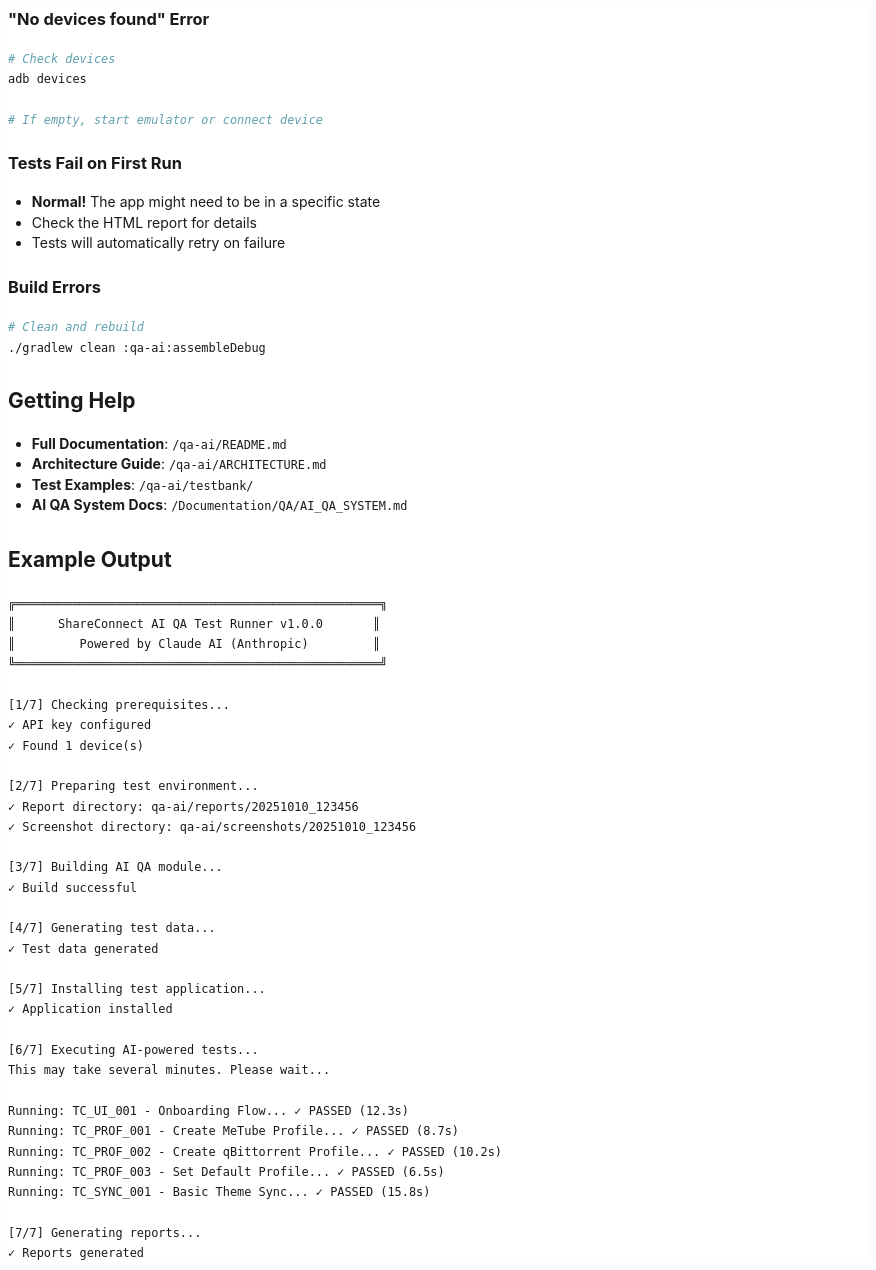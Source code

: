 ### "No devices found" Error
```bash
# Check devices
adb devices

# If empty, start emulator or connect device
```

### Tests Fail on First Run
- **Normal!** The app might need to be in a specific state
- Check the HTML report for details
- Tests will automatically retry on failure

### Build Errors
```bash
# Clean and rebuild
./gradlew clean :qa-ai:assembleDebug
```

## Getting Help

- **Full Documentation**: `/qa-ai/README.md`
- **Architecture Guide**: `/qa-ai/ARCHITECTURE.md`
- **Test Examples**: `/qa-ai/testbank/`
- **AI QA System Docs**: `/Documentation/QA/AI_QA_SYSTEM.md`

## Example Output

```
╔═══════════════════════════════════════════════════╗
║      ShareConnect AI QA Test Runner v1.0.0       ║
║         Powered by Claude AI (Anthropic)         ║
╚═══════════════════════════════════════════════════╝

[1/7] Checking prerequisites...
✓ API key configured
✓ Found 1 device(s)

[2/7] Preparing test environment...
✓ Report directory: qa-ai/reports/20251010_123456
✓ Screenshot directory: qa-ai/screenshots/20251010_123456

[3/7] Building AI QA module...
✓ Build successful

[4/7] Generating test data...
✓ Test data generated

[5/7] Installing test application...
✓ Application installed

[6/7] Executing AI-powered tests...
This may take several minutes. Please wait...

Running: TC_UI_001 - Onboarding Flow... ✓ PASSED (12.3s)
Running: TC_PROF_001 - Create MeTube Profile... ✓ PASSED (8.7s)
Running: TC_PROF_002 - Create qBittorrent Profile... ✓ PASSED (10.2s)
Running: TC_PROF_003 - Set Default Profile... ✓ PASSED (6.5s)
Running: TC_SYNC_001 - Basic Theme Sync... ✓ PASSED (15.8s)

[7/7] Generating reports...
✓ Reports generated

```